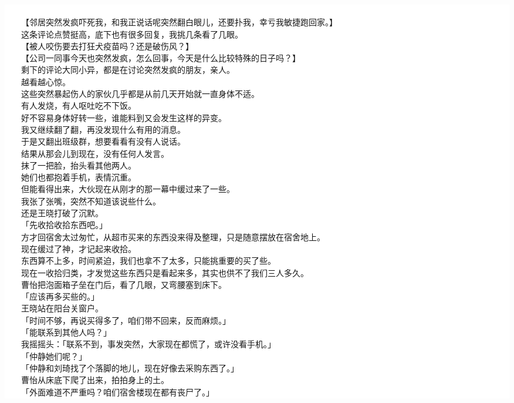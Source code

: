 <br>   
&emsp;&emsp;【邻居突然发疯吓死我，和我正说话呢突然翻白眼儿，还要扑我，幸亏我敏捷跑回家。】  
<br>   
&emsp;&emsp;这条评论点赞挺高，底下也有很多回复，我挑几条看了几眼。  
<br>   
&emsp;&emsp;【被人咬伤要去打狂犬疫苗吗？还是破伤风？】  
<br>   
&emsp;&emsp;【公司一同事今天也突然发疯，怎么回事，今天是什么比较特殊的日子吗？】  
<br>   
&emsp;&emsp;剩下的评论大同小异，都是在讨论突然发疯的朋友，亲人。  
<br>   
&emsp;&emsp;越看越心惊。  
<br>   
&emsp;&emsp;这些突然暴起伤人的家伙几乎都是从前几天开始就一直身体不适。  
<br>   
&emsp;&emsp;有人发烧，有人呕吐吃不下饭。  
<br>   
&emsp;&emsp;好不容易身体好转一些，谁能料到又会发生这样的异变。  
<br>   
&emsp;&emsp;我又继续翻了翻，再没发现什么有用的消息。  
<br>   
&emsp;&emsp;于是又翻出班级群，想要看看有没有人说话。  
<br>   
&emsp;&emsp;结果从那会儿到现在，没有任何人发言。  
<br>   
&emsp;&emsp;抹了一把脸，抬头看其他两人。  
<br>   
&emsp;&emsp;她们也都抱着手机，表情沉重。  
<br>   
&emsp;&emsp;但能看得出来，大伙现在从刚才的那一幕中缓过来了一些。  
<br>   
&emsp;&emsp;我张了张嘴，突然不知道该说些什么。  
<br>   
&emsp;&emsp;还是王晓打破了沉默。  
<br>   
&emsp;&emsp;「先收拾收拾东西吧。」  
<br>   
&emsp;&emsp;方才回宿舍太过匆忙，从超市买来的东西没来得及整理，只是随意摆放在宿舍地上。  
<br>   
&emsp;&emsp;现在缓过了神，才记起来收拾。  
<br>   
&emsp;&emsp;东西算不上多，时间紧迫，我们也拿不了太多，只能挑重要的买了些。  
<br>   
&emsp;&emsp;现在一收拾归类，才发觉这些东西只是看起来多，其实也供不了我们三人多久。  
<br>   
&emsp;&emsp;曹怡把泡面箱子垒在门后，看了几眼，又弯腰塞到床下。  
<br>   
&emsp;&emsp;「应该再多买些的。」  
<br>   
&emsp;&emsp;王晓站在阳台关窗户。  
<br>   
&emsp;&emsp;「时间不够，再说买得多了，咱们带不回来，反而麻烦。」  
<br>   
&emsp;&emsp;「能联系到其他人吗？」  
<br>   
&emsp;&emsp;我摇摇头：「联系不到，事发突然，大家现在都慌了，或许没看手机。」  
<br>   
&emsp;&emsp;「仲静她们呢？」  
<br>   
&emsp;&emsp;「仲静和刘琦找了个落脚的地儿，现在好像去采购东西了。」  
<br>   
&emsp;&emsp;曹怡从床底下爬了出来，拍拍身上的土。  
<br>   
&emsp;&emsp;「外面难道不严重吗？咱们宿舍楼现在都有丧尸了。」  